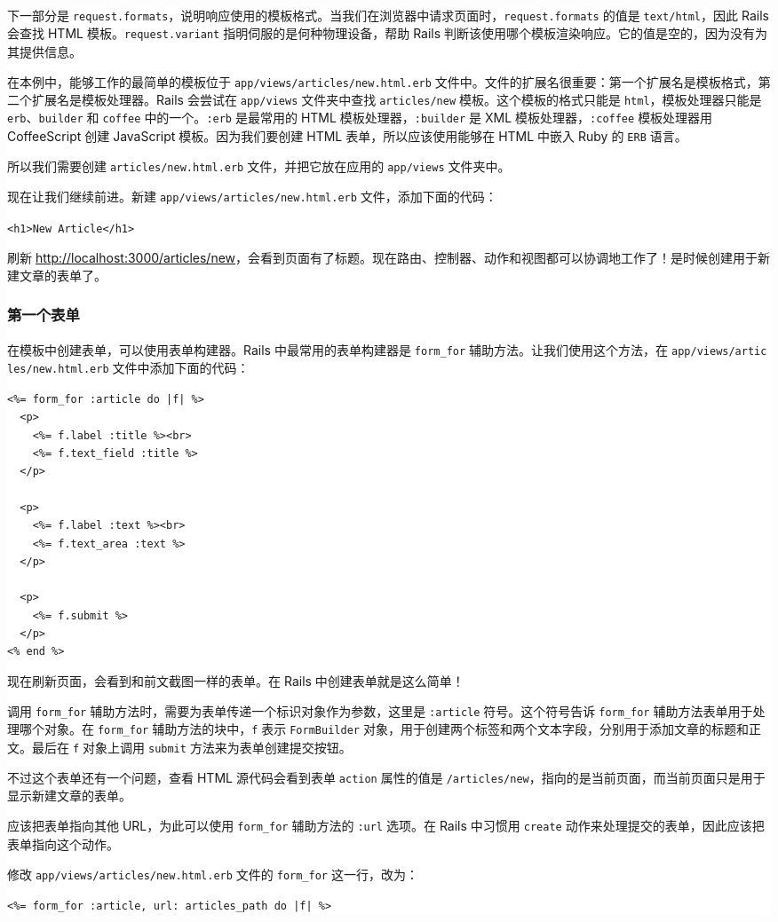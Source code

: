 下一部分是 `request.formats`，说明响应使用的模板格式。当我们在浏览器中请求页面时，`request.formats` 的值是 `text/html`，因此 Rails 会查找 HTML 模板。`request.variant` 指明伺服的是何种物理设备，帮助 Rails 判断该使用哪个模板渲染响应。它的值是空的，因为没有为其提供信息。

在本例中，能够工作的最简单的模板位于 `app/views/articles/new.html.erb` 文件中。文件的扩展名很重要：第一个扩展名是模板格式，第二个扩展名是模板处理器。Rails 会尝试在 `app/views` 文件夹中查找 `articles/new` 模板。这个模板的格式只能是 `html`，模板处理器只能是 `erb`、`builder` 和 `coffee` 中的一个。`:erb` 是最常用的 HTML 模板处理器，`:builder` 是 XML 模板处理器，`:coffee` 模板处理器用 CoffeeScript 创建 JavaScript 模板。因为我们要创建 HTML 表单，所以应该使用能够在 HTML 中嵌入 Ruby 的 `ERB` 语言。

所以我们需要创建 `articles/new.html.erb` 文件，并把它放在应用的 `app/views` 文件夹中。

现在让我们继续前进。新建 `app/views/articles/new.html.erb` 文件，添加下面的代码：

```erb
<h1>New Article</h1>
```

刷新 <http://localhost:3000/articles/new>，会看到页面有了标题。现在路由、控制器、动作和视图都可以协调地工作了！是时候创建用于新建文章的表单了。

<a class="anchor" id="the-first-form"></a>

### 第一个表单

在模板中创建表单，可以使用表单构建器。Rails 中最常用的表单构建器是 `form_for` 辅助方法。让我们使用这个方法，在 `app/views/articles/new.html.erb` 文件中添加下面的代码：

```erb
<%= form_for :article do |f| %>
  <p>
    <%= f.label :title %><br>
    <%= f.text_field :title %>
  </p>

  <p>
    <%= f.label :text %><br>
    <%= f.text_area :text %>
  </p>

  <p>
    <%= f.submit %>
  </p>
<% end %>
```

现在刷新页面，会看到和前文截图一样的表单。在 Rails 中创建表单就是这么简单！

调用 `form_for` 辅助方法时，需要为表单传递一个标识对象作为参数，这里是 `:article` 符号。这个符号告诉 `form_for` 辅助方法表单用于处理哪个对象。在 `form_for` 辅助方法的块中，`f` 表示 `FormBuilder` 对象，用于创建两个标签和两个文本字段，分别用于添加文章的标题和正文。最后在 `f` 对象上调用 `submit` 方法来为表单创建提交按钮。

不过这个表单还有一个问题，查看 HTML 源代码会看到表单 `action` 属性的值是 `/articles/new`，指向的是当前页面，而当前页面只是用于显示新建文章的表单。

应该把表单指向其他 URL，为此可以使用 `form_for` 辅助方法的 `:url` 选项。在 Rails 中习惯用 `create` 动作来处理提交的表单，因此应该把表单指向这个动作。

修改 `app/views/articles/new.html.erb` 文件的 `form_for` 这一行，改为：

```erb
<%= form_for :article, url: articles_path do |f| %>
```
